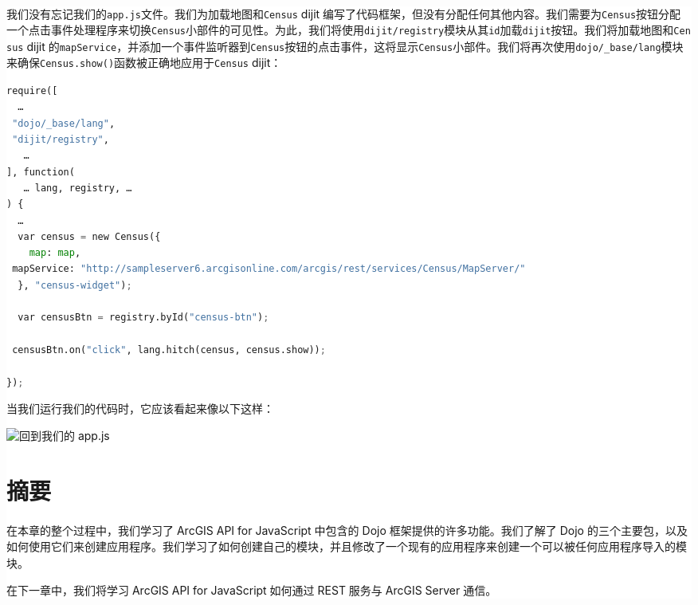 我们没有忘记我们的`app.js`文件。我们为加载地图和`Census` dijit 编写了代码框架，但没有分配任何其他内容。我们需要为`Census`按钮分配一个点击事件处理程序来切换`Census`小部件的可见性。为此，我们将使用`dijit/registry`模块从其`id`加载`dijit`按钮。我们将加载地图和`Census` dijit 的`mapService`，并添加一个事件监听器到`Census`按钮的点击事件，这将显示`Census`小部件。我们将再次使用`dojo/_base/lang`模块来确保`Census.show()`函数被正确地应用于`Census` dijit：

```py
require([
  …
 "dojo/_base/lang",
 "dijit/registry",
   …
], function(
   … lang, registry, …
) {
  …
  var census = new Census({
    map: map,
 mapService: "http://sampleserver6.arcgisonline.com/arcgis/rest/services/Census/MapServer/"
  }, "census-widget");

  var censusBtn = registry.byId("census-btn");

 censusBtn.on("click", lang.hitch(census, census.show));

});
```

当我们运行我们的代码时，它应该看起来像以下这样：

![回到我们的 app.js](img/6459OT_03_05.jpg)

# 摘要

在本章的整个过程中，我们学习了 ArcGIS API for JavaScript 中包含的 Dojo 框架提供的许多功能。我们了解了 Dojo 的三个主要包，以及如何使用它们来创建应用程序。我们学习了如何创建自己的模块，并且修改了一个现有的应用程序来创建一个可以被任何应用程序导入的模块。

在下一章中，我们将学习 ArcGIS API for JavaScript 如何通过 REST 服务与 ArcGIS Server 通信。
